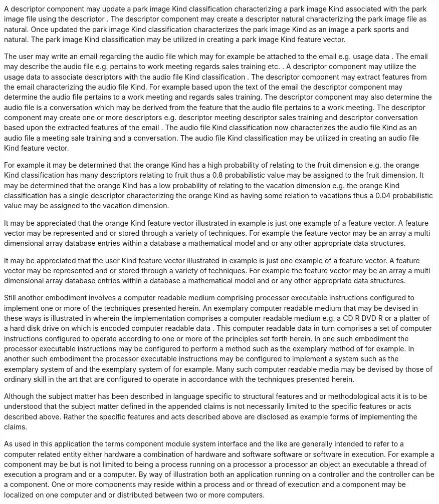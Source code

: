 A descriptor component may update a park image Kind classification characterizing a park image Kind associated with the park image file using the descriptor . The descriptor component may create a descriptor natural characterizing the park image file as natural. Once updated the park image Kind classification characterizes the park image Kind as an image a park sports and natural. The park image Kind classification may be utilized in creating a park image Kind feature vector.

The user may write an email regarding the audio file which may for example be attached to the email e.g. usage data . The email may describe the audio file e.g. pertains to work meeting regards sales training etc. . A descriptor component may utilize the usage data to associate descriptors with the audio file Kind classification . The descriptor component may extract features from the email characterizing the audio file Kind. For example based upon the text of the email the descriptor component may determine the audio file pertains to a work meeting and regards sales training. The descriptor component may also determine the audio file is a conversation which may be derived from the feature that the audio file pertains to a work meeting. The descriptor component may create one or more descriptors e.g. descriptor meeting descriptor sales training and descriptor conversation based upon the extracted features of the email . The audio file Kind classification now characterizes the audio file Kind as an audio file a meeting sale training and a conversation. The audio file Kind classification may be utilized in creating an audio file Kind feature vector.

For example it may be determined that the orange Kind has a high probability of relating to the fruit dimension e.g. the orange Kind classification has many descriptors relating to fruit thus a 0.8 probabilistic value may be assigned to the fruit dimension. It may be determined that the orange Kind has a low probability of relating to the vacation dimension e.g. the orange Kind classification has a single descriptor characterizing the orange Kind as having some relation to vacations thus a 0.04 probabilistic value may be assigned to the vacation dimension.

It may be appreciated that the orange Kind feature vector illustrated in example is just one example of a feature vector. A feature vector may be represented and or stored through a variety of techniques. For example the feature vector may be an array a multi dimensional array database entries within a database a mathematical model and or any other appropriate data structures.

It may be appreciated that the user Kind feature vector illustrated in example is just one example of a feature vector. A feature vector may be represented and or stored through a variety of techniques. For example the feature vector may be an array a multi dimensional array database entries within a database a mathematical model and or any other appropriate data structures.

Still another embodiment involves a computer readable medium comprising processor executable instructions configured to implement one or more of the techniques presented herein. An exemplary computer readable medium that may be devised in these ways is illustrated in wherein the implementation comprises a computer readable medium e.g. a CD R DVD R or a platter of a hard disk drive on which is encoded computer readable data . This computer readable data in turn comprises a set of computer instructions configured to operate according to one or more of the principles set forth herein. In one such embodiment the processor executable instructions may be configured to perform a method such as the exemplary method of for example. In another such embodiment the processor executable instructions may be configured to implement a system such as the exemplary system of and the exemplary system of for example. Many such computer readable media may be devised by those of ordinary skill in the art that are configured to operate in accordance with the techniques presented herein.

Although the subject matter has been described in language specific to structural features and or methodological acts it is to be understood that the subject matter defined in the appended claims is not necessarily limited to the specific features or acts described above. Rather the specific features and acts described above are disclosed as example forms of implementing the claims.

As used in this application the terms component module system interface and the like are generally intended to refer to a computer related entity either hardware a combination of hardware and software software or software in execution. For example a component may be but is not limited to being a process running on a processor a processor an object an executable a thread of execution a program and or a computer. By way of illustration both an application running on a controller and the controller can be a component. One or more components may reside within a process and or thread of execution and a component may be localized on one computer and or distributed between two or more computers.
